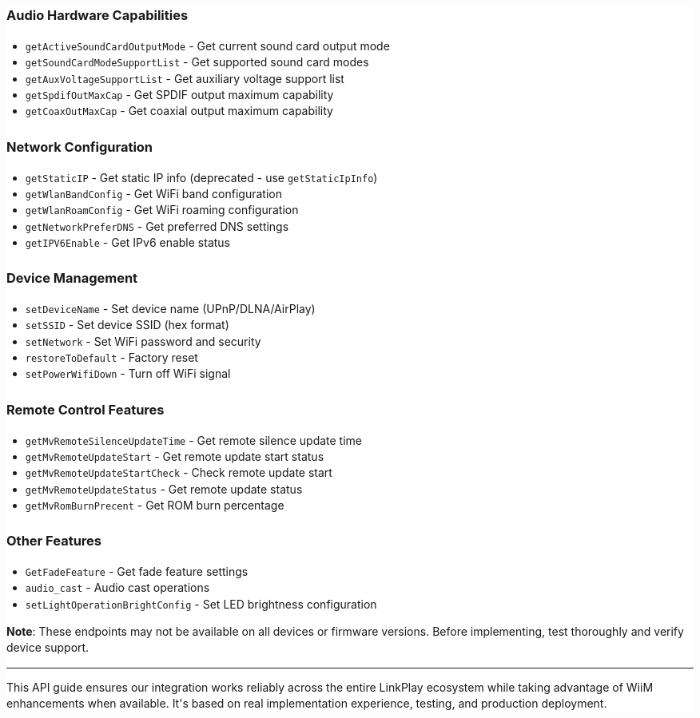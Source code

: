 ### **Audio Hardware Capabilities**

- `getActiveSoundCardOutputMode` - Get current sound card output mode
- `getSoundCardModeSupportList` - Get supported sound card modes
- `getAuxVoltageSupportList` - Get auxiliary voltage support list
- `getSpdifOutMaxCap` - Get SPDIF output maximum capability
- `getCoaxOutMaxCap` - Get coaxial output maximum capability

### **Network Configuration**

- `getStaticIP` - Get static IP info (deprecated - use `getStaticIpInfo`)
- `getWlanBandConfig` - Get WiFi band configuration
- `getWlanRoamConfig` - Get WiFi roaming configuration
- `getNetworkPreferDNS` - Get preferred DNS settings
- `getIPV6Enable` - Get IPv6 enable status

### **Device Management**

- `setDeviceName` - Set device name (UPnP/DLNA/AirPlay)
- `setSSID` - Set device SSID (hex format)
- `setNetwork` - Set WiFi password and security
- `restoreToDefault` - Factory reset
- `setPowerWifiDown` - Turn off WiFi signal

### **Remote Control Features**

- `getMvRemoteSilenceUpdateTime` - Get remote silence update time
- `getMvRemoteUpdateStart` - Get remote update start status
- `getMvRemoteUpdateStartCheck` - Check remote update start
- `getMvRemoteUpdateStatus` - Get remote update status
- `getMvRomBurnPrecent` - Get ROM burn percentage

### **Other Features**

- `GetFadeFeature` - Get fade feature settings
- `audio_cast` - Audio cast operations
- `setLightOperationBrightConfig` - Set LED brightness configuration

**Note**: These endpoints may not be available on all devices or firmware versions. Before implementing, test thoroughly and verify device support.

---

This API guide ensures our integration works reliably across the entire LinkPlay ecosystem while taking advantage of WiiM enhancements when available. It's based on real implementation experience, testing, and production deployment.
